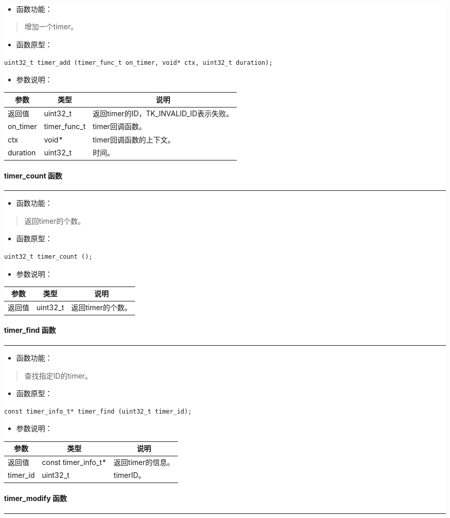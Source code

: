 * 函数功能：

> <p id="timer_t_timer_add">增加一个timer。

* 函数原型：

```
uint32_t timer_add (timer_func_t on_timer, void* ctx, uint32_t duration);
```

* 参数说明：

| 参数 | 类型 | 说明 |
| -------- | ----- | --------- |
| 返回值 | uint32\_t | 返回timer的ID，TK\_INVALID\_ID表示失败。 |
| on\_timer | timer\_func\_t | timer回调函数。 |
| ctx | void* | timer回调函数的上下文。 |
| duration | uint32\_t | 时间。 |
#### timer\_count 函数
-----------------------

* 函数功能：

> <p id="timer_t_timer_count">返回timer的个数。

* 函数原型：

```
uint32_t timer_count ();
```

* 参数说明：

| 参数 | 类型 | 说明 |
| -------- | ----- | --------- |
| 返回值 | uint32\_t | 返回timer的个数。 |
#### timer\_find 函数
-----------------------

* 函数功能：

> <p id="timer_t_timer_find">查找指定ID的timer。

* 函数原型：

```
const timer_info_t* timer_find (uint32_t timer_id);
```

* 参数说明：

| 参数 | 类型 | 说明 |
| -------- | ----- | --------- |
| 返回值 | const timer\_info\_t* | 返回timer的信息。 |
| timer\_id | uint32\_t | timerID。 |
#### timer\_modify 函数
-----------------------

